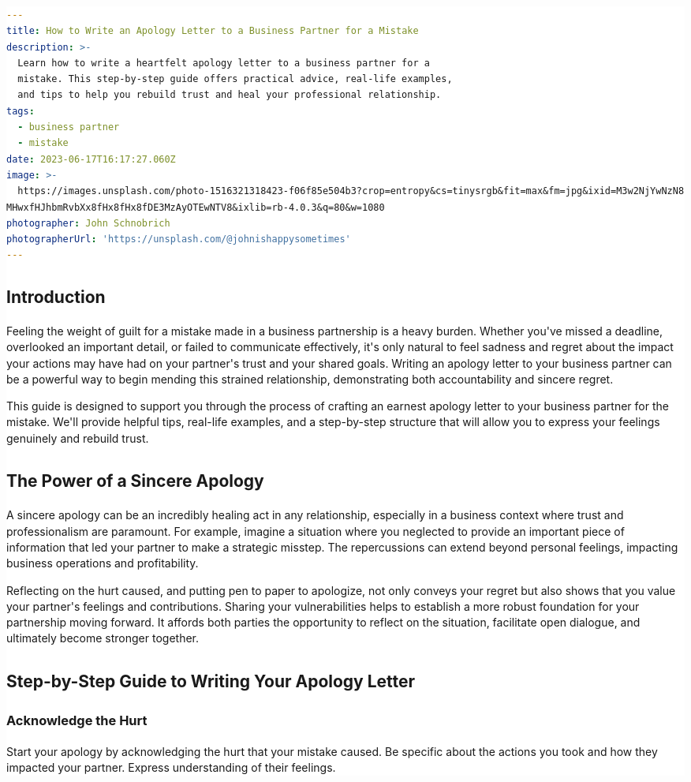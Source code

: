 ```yaml
---
title: How to Write an Apology Letter to a Business Partner for a Mistake
description: >-
  Learn how to write a heartfelt apology letter to a business partner for a
  mistake. This step-by-step guide offers practical advice, real-life examples,
  and tips to help you rebuild trust and heal your professional relationship.
tags:
  - business partner
  - mistake
date: 2023-06-17T16:17:27.060Z
image: >-
  https://images.unsplash.com/photo-1516321318423-f06f85e504b3?crop=entropy&cs=tinysrgb&fit=max&fm=jpg&ixid=M3w2NjYwNzN8MHwxfHJhbmRvbXx8fHx8fHx8fDE3MzAyOTEwNTV8&ixlib=rb-4.0.3&q=80&w=1080
photographer: John Schnobrich
photographerUrl: 'https://unsplash.com/@johnishappysometimes'
---
```


## Introduction

Feeling the weight of guilt for a mistake made in a business partnership is a heavy burden. Whether you've missed a deadline, overlooked an important detail, or failed to communicate effectively, it's only natural to feel sadness and regret about the impact your actions may have had on your partner's trust and your shared goals. Writing an apology letter to your business partner can be a powerful way to begin mending this strained relationship, demonstrating both accountability and sincere regret.

This guide is designed to support you through the process of crafting an earnest apology letter to your business partner for the mistake. We'll provide helpful tips, real-life examples, and a step-by-step structure that will allow you to express your feelings genuinely and rebuild trust. 

## The Power of a Sincere Apology 

A sincere apology can be an incredibly healing act in any relationship, especially in a business context where trust and professionalism are paramount. For example, imagine a situation where you neglected to provide an important piece of information that led your partner to make a strategic misstep. The repercussions can extend beyond personal feelings, impacting business operations and profitability.

Reflecting on the hurt caused, and putting pen to paper to apologize, not only conveys your regret but also shows that you value your partner's feelings and contributions. Sharing your vulnerabilities helps to establish a more robust foundation for your partnership moving forward. It affords both parties the opportunity to reflect on the situation, facilitate open dialogue, and ultimately become stronger together.

## Step-by-Step Guide to Writing Your Apology Letter

### Acknowledge the Hurt

Start your apology by acknowledging the hurt that your mistake caused. Be specific about the actions you took and how they impacted your partner. Express understanding of their feelings. 
